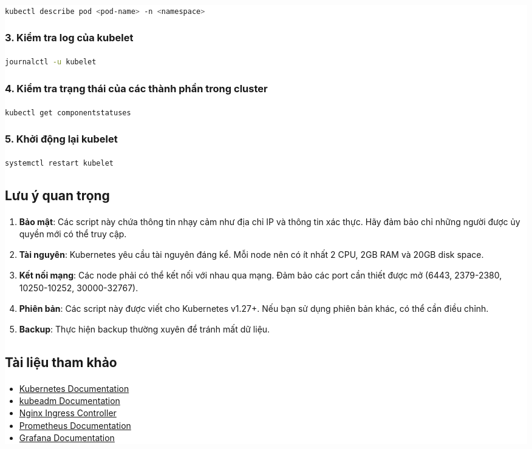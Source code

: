 ```bash
kubectl describe pod <pod-name> -n <namespace>
```

### 3. Kiểm tra log của kubelet

```bash
journalctl -u kubelet
```

### 4. Kiểm tra trạng thái của các thành phần trong cluster

```bash
kubectl get componentstatuses
```

### 5. Khởi động lại kubelet

```bash
systemctl restart kubelet
```

## Lưu ý quan trọng

1. **Bảo mật**: Các script này chứa thông tin nhạy cảm như địa chỉ IP và thông tin xác thực. Hãy đảm bảo chỉ những người được ủy quyền mới có thể truy cập.

2. **Tài nguyên**: Kubernetes yêu cầu tài nguyên đáng kể. Mỗi node nên có ít nhất 2 CPU, 2GB RAM và 20GB disk space.

3. **Kết nối mạng**: Các node phải có thể kết nối với nhau qua mạng. Đảm bảo các port cần thiết được mở (6443, 2379-2380, 10250-10252, 30000-32767).

4. **Phiên bản**: Các script này được viết cho Kubernetes v1.27+. Nếu bạn sử dụng phiên bản khác, có thể cần điều chỉnh.

5. **Backup**: Thực hiện backup thường xuyên để tránh mất dữ liệu.

## Tài liệu tham khảo

- [Kubernetes Documentation](https://kubernetes.io/docs/home/)
- [kubeadm Documentation](https://kubernetes.io/docs/reference/setup-tools/kubeadm/)
- [Nginx Ingress Controller](https://kubernetes.github.io/ingress-nginx/)
- [Prometheus Documentation](https://prometheus.io/docs/introduction/overview/)
- [Grafana Documentation](https://grafana.com/docs/)
